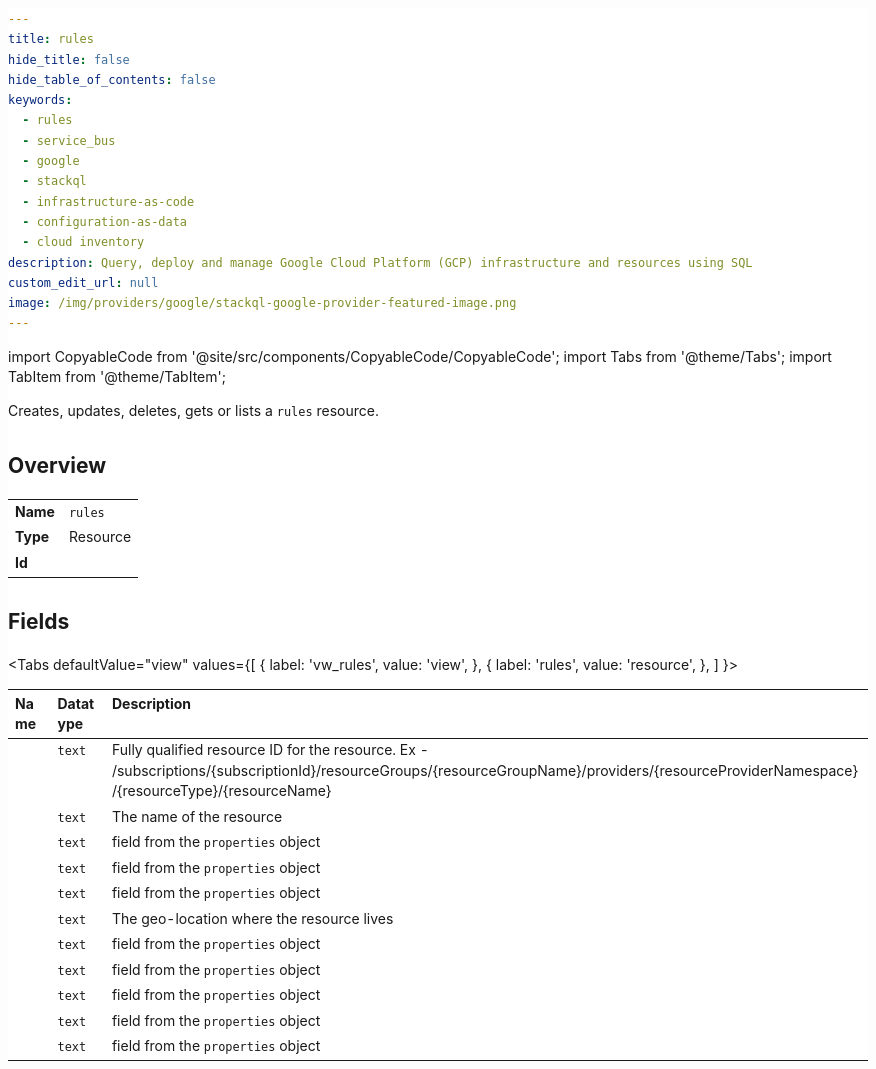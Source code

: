 ```yaml
---
title: rules
hide_title: false
hide_table_of_contents: false
keywords:
  - rules
  - service_bus
  - google
  - stackql
  - infrastructure-as-code
  - configuration-as-data
  - cloud inventory
description: Query, deploy and manage Google Cloud Platform (GCP) infrastructure and resources using SQL
custom_edit_url: null
image: /img/providers/google/stackql-google-provider-featured-image.png
---
```


import CopyableCode from '@site/src/components/CopyableCode/CopyableCode';
import Tabs from '@theme/Tabs';
import TabItem from '@theme/TabItem';

Creates, updates, deletes, gets or lists a <code>rules</code> resource.

## Overview
<table><tbody>
<tr><td><b>Name</b></td><td><code>rules</code></td></tr>
<tr><td><b>Type</b></td><td>Resource</td></tr>
<tr><td><b>Id</b></td><td><CopyableCode code="azure.service_bus.rules" /></td></tr>
</tbody></table>

## Fields
<Tabs
    defaultValue="view"
    values={[
        { label: 'vw_rules', value: 'view', },
        { label: 'rules', value: 'resource', },
    ]
}>
<TabItem value="view">

| Name | Datatype | Description |
|:-----|:---------|:------------|
| <CopyableCode code="id" /> | `text` | Fully qualified resource ID for the resource. Ex - /subscriptions/{subscriptionId}/resourceGroups/{resourceGroupName}/providers/{resourceProviderNamespace}/{resourceType}/{resourceName} |
| <CopyableCode code="name" /> | `text` | The name of the resource |
| <CopyableCode code="action" /> | `text` | field from the `properties` object |
| <CopyableCode code="correlation_filter" /> | `text` | field from the `properties` object |
| <CopyableCode code="filter_type" /> | `text` | field from the `properties` object |
| <CopyableCode code="location" /> | `text` | The geo-location where the resource lives |
| <CopyableCode code="namespaceName" /> | `text` | field from the `properties` object |
| <CopyableCode code="resourceGroupName" /> | `text` | field from the `properties` object |
| <CopyableCode code="ruleName" /> | `text` | field from the `properties` object |
| <CopyableCode code="sql_filter" /> | `text` | field from the `properties` object |
| <CopyableCode code="subscriptionId" /> | `text` | field from the `properties` object |